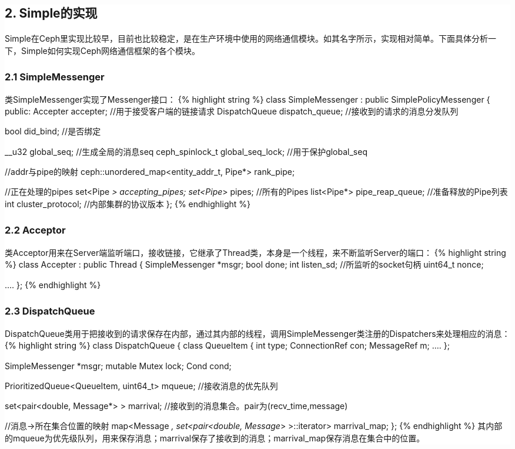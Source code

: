 ## 2. Simple的实现
Simple在Ceph里实现比较早，目前也比较稳定，是在生产环境中使用的网络通信模块。如其名字所示，实现相对简单。下面具体分析一下，Simple如何实现Ceph网络通信框架的各个模块。

### 2.1 SimpleMessenger
类SimpleMessenger实现了Messenger接口：
{% highlight string %}
class SimpleMessenger : public SimplePolicyMessenger {
public:
  Accepter accepter;                //用于接受客户端的链接请求
  DispatchQueue dispatch_queue;     //接收到的请求的消息分发队列

  bool did_bind;                    //是否绑定
  

  __u32 global_seq;                //生成全局的消息seq
  ceph_spinlock_t global_seq_lock; //用于保护global_seq

  //addr与pipe的映射
  ceph::unordered_map<entity_addr_t, Pipe*> rank_pipe;

  //正在处理的pipes
  set<Pipe *> accepting_pipes;
  set<Pipe*>      pipes;           //所有的Pipes
  list<Pipe*>     pipe_reap_queue; //准备释放的Pipe列表
  int cluster_protocol;            //内部集群的协议版本
};
{% endhighlight %}

### 2.2 Acceptor
类Acceptor用来在Server端监听端口，接收链接，它继承了Thread类，本身是一个线程，来不断监听Server的端口：
{% highlight string %}
class Accepter : public Thread {
  SimpleMessenger *msgr;
  bool done;
  int listen_sd;            //所监听的socket句柄
  uint64_t nonce;

  ....
};
{% endhighlight %}


### 2.3 DispatchQueue
DispatchQueue类用于把接收到的请求保存在内部，通过其内部的线程，调用SimpleMessenger类注册的Dispatchers来处理相应的消息：
{% highlight string %}
class DispatchQueue {
  class QueueItem {
    int type;
    ConnectionRef con;
    MessageRef m;
    ....
  };


  SimpleMessenger *msgr;
  mutable Mutex lock;
  Cond cond;

  PrioritizedQueue<QueueItem, uint64_t> mqueue;    //接收消息的优先队列

  set<pair<double, Message*> > marrival;           //接收到的消息集合。pair为(recv_time,message)

  //消息->所在集合位置的映射
  map<Message *, set<pair<double, Message*> >::iterator> marrival_map;
};
{% endhighlight %}
其内部的mqueue为优先级队列，用来保存消息；marrival保存了接收到的消息；marrival_map保存消息在集合中的位置。
